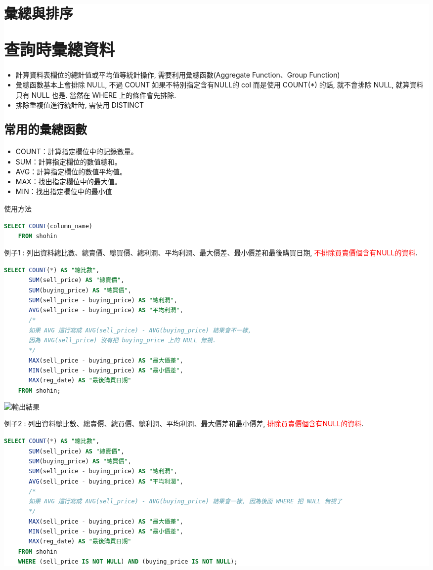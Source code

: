 



# 彙總與排序

## <font size = 6>查詢時彙總資料</font>

* 計算資料表欄位的總計值或平均值等統計操作, 需要利用彙總函數(Aggregate Function、Group Function)
* 彙總函數基本上會排除 NULL, 不過 COUNT 如果不特別指定含有NULL的 col 而是使用 COUNT(*) 的話, 就不會排除 NULL, 就算資料只有 NULL 也是. 當然在 WHERE 上的條件會先排除.
* 排除重複值進行統計時, 需使用 DISTINCT

### <font size = 5>常用的彙總函數</font>

* COUNT：計算指定欄位中的記錄數量。
* SUM：計算指定欄位的數值總和。
* AVG：計算指定欄位的數值平均值。
* MAX：找出指定欄位中的最大值。
* MIN：找出指定欄位中的最小值

使用方法

```SQL
SELECT COUNT(column_name)
    FROM shohin
```

例子1 : 列出資料總比數、總賣價、總買價、總利潤、平均利潤、最大價差、最小價差和最後購買日期, <font color = red>不排除買賣價個含有NULL的資料</font>.

```SQL
SELECT COUNT(*) AS "總比數", 
       SUM(sell_price) AS "總賣價",
       SUM(buying_price) AS "總買價",
       SUM(sell_price - buying_price) AS "總利潤",
       AVG(sell_price - buying_price) AS "平均利潤",
       /*
       如果 AVG 這行寫成 AVG(sell_price) - AVG(buying_price) 結果會不一樣,
       因為 AVG(sell_price) 沒有把 buying_price 上的 NULL 無視. 
       */
       MAX(sell_price - buying_price) AS "最大價差",
       MIN(sell_price - buying_price) AS "最小價差",
       MAX(reg_date) AS "最後購買日期"
    FROM shohin;
```

![輸出結果](https://imgur.com/o70I3Gi.jpg)

例子2 : 列出資料總比數、總賣價、總買價、總利潤、平均利潤、最大價差和最小價差, <font color = red>排除買賣價個含有NULL的資料</font>.

```SQL
SELECT COUNT(*) AS "總比數", 
       SUM(sell_price) AS "總賣價",
       SUM(buying_price) AS "總買價",
       SUM(sell_price - buying_price) AS "總利潤",
       AVG(sell_price - buying_price) AS "平均利潤",
       /*
       如果 AVG 這行寫成 AVG(sell_price) - AVG(buying_price) 結果會一樣, 因為後面 WHERE 把 NULL 無視了
       */
       MAX(sell_price - buying_price) AS "最大價差",
       MIN(sell_price - buying_price) AS "最小價差",
       MAX(reg_date) AS "最後購買日期"
    FROM shohin
    WHERE (sell_price IS NOT NULL) AND (buying_price IS NOT NULL);
```
